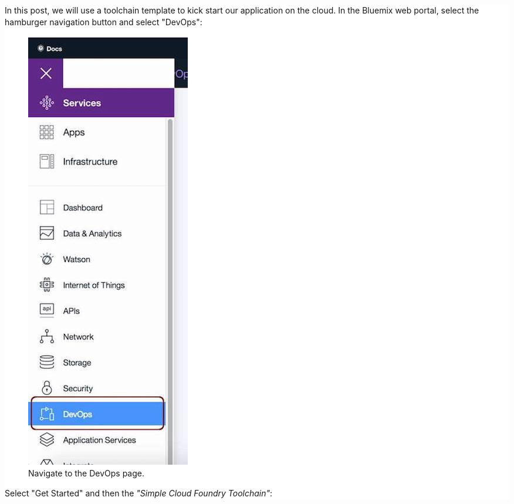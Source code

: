 In this post, we will use a toolchain template to kick start
our application on the cloud. In the Bluemix web portal,
select the hamburger navigation button and select "DevOps":

<figure>
  <img src="/images/blog/React Setup on Bluemix/Navigate to DevOps.jpg" alt="Select DevOps." >
  <figcaption>Navigate to the DevOps page.</figcaption>
</figure>  

Select "Get Started" and then the *"Simple Cloud Foundry Toolchain"*:

<figure>